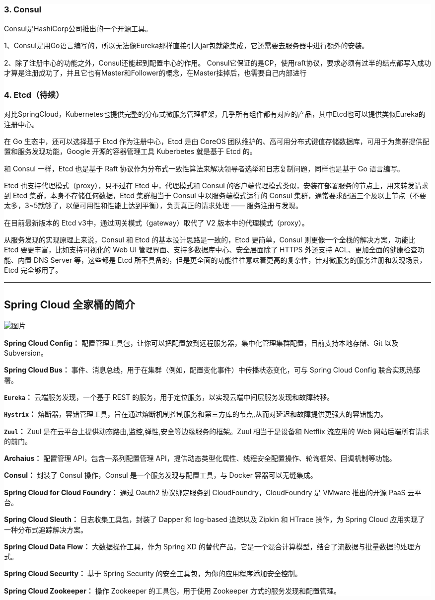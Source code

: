 ### 3. Consul

Consul是HashiCorp公司推出的一个开源工具。

1、Consul是用Go语言编写的，所以无法像Eureka那样直接引入jar包就能集成，它还需要去服务器中进行额外的安装。

2、除了注册中心的功能之外，Consul还能起到配置中心的作用。
Consul它保证的是CP，使用raft协议，要求必须有过半的结点都写入成功才算是注册成功了，并且它也有Master和Follower的概念，在Master挂掉后，也需要自己内部进行

### 4. Etcd（待续）

对比SpringCloud，Kubernetes也提供完整的分布式微服务管理框架，几乎所有组件都有对应的产品，其中Etcd也可以提供类似Eureka的注册中心。

在 Go 生态中，还可以选择基于 Etcd 作为注册中心，Etcd 是由 CoreOS 团队维护的、高可用分布式键值存储数据库，可用于为集群提供配置和服务发现功能，Google 开源的容器管理工具 Kuberbetes 就是基于 Etcd 的。

和 Consul 一样，Etcd 也是基于 Raft 协议作为分布式一致性算法来解决领导者选举和日志复制问题，同样也是基于 Go 语言编写。

Etcd 也支持代理模式（proxy），只不过在 Etcd 中，代理模式和 Consul 的客户端代理模式类似，安装在部署服务的节点上，用来转发请求到 Etcd 集群，本身不存储任何数据，Etcd 集群相当于 Consul 中以服务端模式运行的 Consul 集群，通常要求配置三个及以上节点（不要太多，3~5就够了，以便可用性和性能上达到平衡），负责真正的请求处理 —— 服务注册与发现。

在目前最新版本的 Etcd v3中，通过网关模式（gateway）取代了 V2 版本中的代理模式（proxy）。

从服务发现的实现原理上来说，Consul 和 Etcd 的基本设计思路是一致的，Etcd 更简单，Consul 则更像一个全栈的解决方案，功能比 Etcd 要更丰富，比如支持可视化的 Web UI 管理界面、支持多数据库中心、安全层面除了 HTTPS 外还支持 ACL、更加全面的健康检查功能、内置 DNS Server 等，这些都是 Etcd 所不具备的，但是更全面的功能往往意味着更高的复杂性，针对微服务的服务注册和发现场景，Etcd 完全够用了。

------

## Spring Cloud 全家桶的简介

![图片](/img/spring_cloud1.jpg)



**Spring Cloud Config：** 配置管理工具包，让你可以把配置放到远程服务器，集中化管理集群配置，目前支持本地存储、Git 以及 Subversion。

**Spring Cloud Bus：** 事件、消息总线，用于在集群（例如，配置变化事件）中传播状态变化，可与 Spring Cloud Config 联合实现热部署。

**`Eureka`：** 云端服务发现，一个基于 REST 的服务，用于定位服务，以实现云端中间层服务发现和故障转移。

**`Hystrix`：** 熔断器，容错管理工具，旨在通过熔断机制控制服务和第三方库的节点,从而对延迟和故障提供更强大的容错能力。

**`Zuul`：** Zuul 是在云平台上提供动态路由,监控,弹性,安全等边缘服务的框架。Zuul 相当于是设备和 Netflix 流应用的 Web 网站后端所有请求的前门。

**Archaius：** 配置管理 API，包含一系列配置管理 API，提供动态类型化属性、线程安全配置操作、轮询框架、回调机制等功能。

**Consul：** 封装了 Consul 操作，Consul 是一个服务发现与配置工具，与 Docker 容器可以无缝集成。

**Spring Cloud for Cloud Foundry：** 通过 Oauth2 协议绑定服务到 CloudFoundry，CloudFoundry 是 VMware 推出的开源 PaaS 云平台。

**Spring Cloud Sleuth：** 日志收集工具包，封装了 Dapper 和 log-based 追踪以及 Zipkin 和 HTrace 操作，为 Spring Cloud 应用实现了一种分布式追踪解决方案。

**Spring Cloud Data Flow：** 大数据操作工具，作为 Spring XD 的替代产品，它是一个混合计算模型，结合了流数据与批量数据的处理方式。

**Spring Cloud Security：** 基于 Spring Security 的安全工具包，为你的应用程序添加安全控制。

**Spring Cloud Zookeeper：** 操作 Zookeeper 的工具包，用于使用 Zookeeper 方式的服务发现和配置管理。
